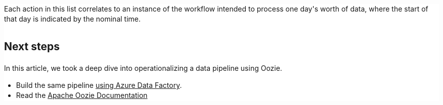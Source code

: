 Each action in this list correlates to an instance of the workflow intended to process one day's worth of data, where the start of that day is indicated by the nominal time.

## Next steps

In this article, we took a deep dive into operationalizing a data pipeline using Oozie.

* Build the same pipeline [using Azure Data Factory](tbd.md). 
* Read the [Apache Oozie Documentation](http://oozie.apache.org/docs/4.2.0/index.html)


